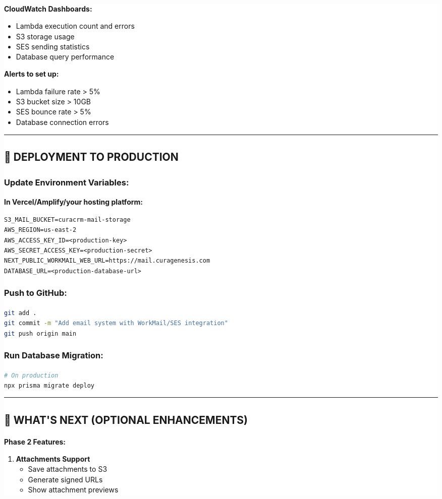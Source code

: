 **CloudWatch Dashboards:**
- Lambda execution count and errors
- S3 storage usage
- SES sending statistics
- Database query performance

**Alerts to set up:**
- Lambda failure rate > 5%
- S3 bucket size > 10GB
- SES bounce rate > 5%
- Database connection errors

---

## 🚀 DEPLOYMENT TO PRODUCTION

### Update Environment Variables:

**In Vercel/Amplify/your hosting platform:**
```
S3_MAIL_BUCKET=curacrm-mail-storage
AWS_REGION=us-east-2
AWS_ACCESS_KEY_ID=<production-key>
AWS_SECRET_ACCESS_KEY=<production-secret>
NEXT_PUBLIC_WORKMAIL_WEB_URL=https://mail.curagenesis.com
DATABASE_URL=<production-database-url>
```

### Push to GitHub:

```bash
git add .
git commit -m "Add email system with WorkMail/SES integration"
git push origin main
```

### Run Database Migration:

```bash
# On production
npx prisma migrate deploy
```

---

## 🎯 WHAT'S NEXT (OPTIONAL ENHANCEMENTS)

**Phase 2 Features:**
1. **Attachments Support**
   - Save attachments to S3
   - Generate signed URLs
   - Show attachment previews
